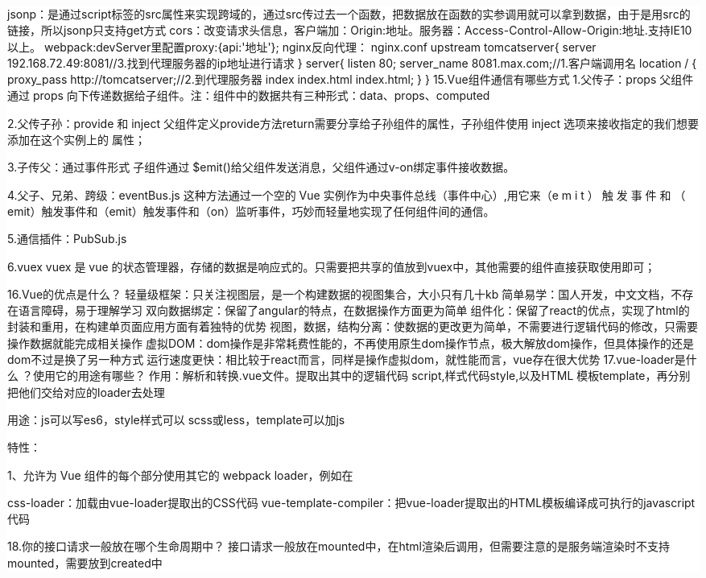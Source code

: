 jsonp：是通过script标签的src属性来实现跨域的，通过src传过去一个函数，把数据放在函数的实参调用就可以拿到数据，由于是用src的链接，所以jsonp只支持get方式
cors：改变请求头信息，客户端加：Origin:地址。服务器：Access-Control-Allow-Origin:地址.支持IE10以上。
webpack:devServer里配置proxy:{api:'地址'};
nginx反向代理：
nginx.conf
	upstream tomcatserver{
    	server 192.168.72.49:8081//3.找到代理服务器的ip地址进行请求
	}
	server{
	    listen        80;
	    server_name   8081.max.com;//1.客户端调用名 
	    location / {
	        proxy_pass    http://tomcatserver;//2.到代理服务器
	        index   index.html  index.html;
	    }
	}
15.Vue组件通信有哪些方式
1.父传子：props
父组件通过 props 向下传递数据给子组件。注：组件中的数据共有三种形式：data、props、computed

2.父传子孙：provide 和 inject
父组件定义provide方法return需要分享给子孙组件的属性，子孙组件使用 inject 选项来接收指定的我们想要添加在这个实例上的 属性；

3.子传父：通过事件形式
子组件通过 $emit()给父组件发送消息，父组件通过v-on绑定事件接收数据。

4.父子、兄弟、跨级：eventBus.js
这种方法通过一个空的 Vue 实例作为中央事件总线（事件中心）,用它来（e m i t ） 触 发 事 件 和 （ emit）触发事件和（emit）触发事件和（on）监听事件，巧妙而轻量地实现了任何组件间的通信。

5.通信插件：PubSub.js

6.vuex
vuex 是 vue 的状态管理器，存储的数据是响应式的。只需要把共享的值放到vuex中，其他需要的组件直接获取使用即可；

16.Vue的优点是什么？
轻量级框架：只关注视图层，是一个构建数据的视图集合，大小只有几十kb
简单易学：国人开发，中文文档，不存在语言障碍，易于理解学习
双向数据绑定：保留了angular的特点，在数据操作方面更为简单
组件化：保留了react的优点，实现了html的封装和重用，在构建单页面应用方面有着独特的优势
视图，数据，结构分离：使数据的更改更为简单，不需要进行逻辑代码的修改，只需要操作数据就能完成相关操作
虚拟DOM：dom操作是非常耗费性能的，不再使用原生dom操作节点，极大解放dom操作，但具体操作的还是dom不过是换了另一种方式
运行速度更快：相比较于react而言，同样是操作虚拟dom，就性能而言，vue存在很大优势
17.vue-loader是什么  ？使用它的用途有哪些？
作用：解析和转换.vue文件。提取出其中的逻辑代码 script,样式代码style,以及HTML 模板template，再分别把他们交给对应的loader去处理

用途：js可以写es6，style样式可以 scss或less，template可以加js

特性：

1、允许为 Vue 组件的每个部分使用其它的 webpack loader，例如在

css-loader：加载由vue-loader提取出的CSS代码
vue-template-compiler：把vue-loader提取出的HTML模板编译成可执行的javascript代码

18.你的接口请求一般放在哪个生命周期中？
接口请求一般放在mounted中，在html渲染后调用，但需要注意的是服务端渲染时不支持mounted，需要放到created中
